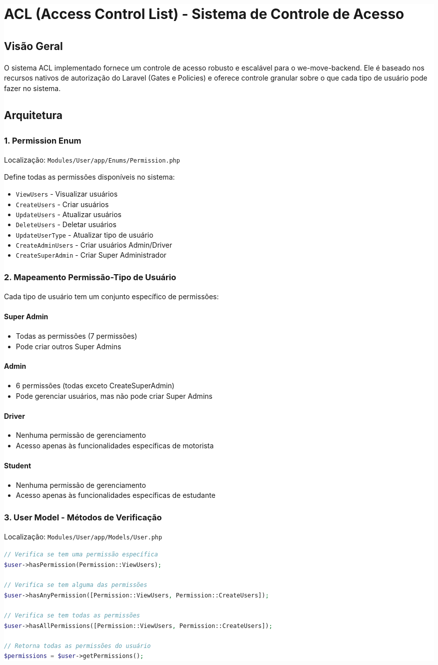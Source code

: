 # ACL (Access Control List) - Sistema de Controle de Acesso

## Visão Geral

O sistema ACL implementado fornece um controle de acesso robusto e escalável para o we-move-backend. Ele é baseado nos recursos nativos de autorização do Laravel (Gates e Policies) e oferece controle granular sobre o que cada tipo de usuário pode fazer no sistema.

## Arquitetura

### 1. Permission Enum
Localização: `Modules/User/app/Enums/Permission.php`

Define todas as permissões disponíveis no sistema:

- `ViewUsers` - Visualizar usuários
- `CreateUsers` - Criar usuários
- `UpdateUsers` - Atualizar usuários
- `DeleteUsers` - Deletar usuários
- `UpdateUserType` - Atualizar tipo de usuário
- `CreateAdminUsers` - Criar usuários Admin/Driver
- `CreateSuperAdmin` - Criar Super Administrador

### 2. Mapeamento Permissão-Tipo de Usuário

Cada tipo de usuário tem um conjunto específico de permissões:

#### Super Admin
- Todas as permissões (7 permissões)
- Pode criar outros Super Admins

#### Admin
- 6 permissões (todas exceto CreateSuperAdmin)
- Pode gerenciar usuários, mas não pode criar Super Admins

#### Driver
- Nenhuma permissão de gerenciamento
- Acesso apenas às funcionalidades específicas de motorista

#### Student
- Nenhuma permissão de gerenciamento
- Acesso apenas às funcionalidades específicas de estudante

### 3. User Model - Métodos de Verificação

Localização: `Modules/User/app/Models/User.php`

```php
// Verifica se tem uma permissão específica
$user->hasPermission(Permission::ViewUsers);

// Verifica se tem alguma das permissões
$user->hasAnyPermission([Permission::ViewUsers, Permission::CreateUsers]);

// Verifica se tem todas as permissões
$user->hasAllPermissions([Permission::ViewUsers, Permission::CreateUsers]);

// Retorna todas as permissões do usuário
$permissions = $user->getPermissions();
```
